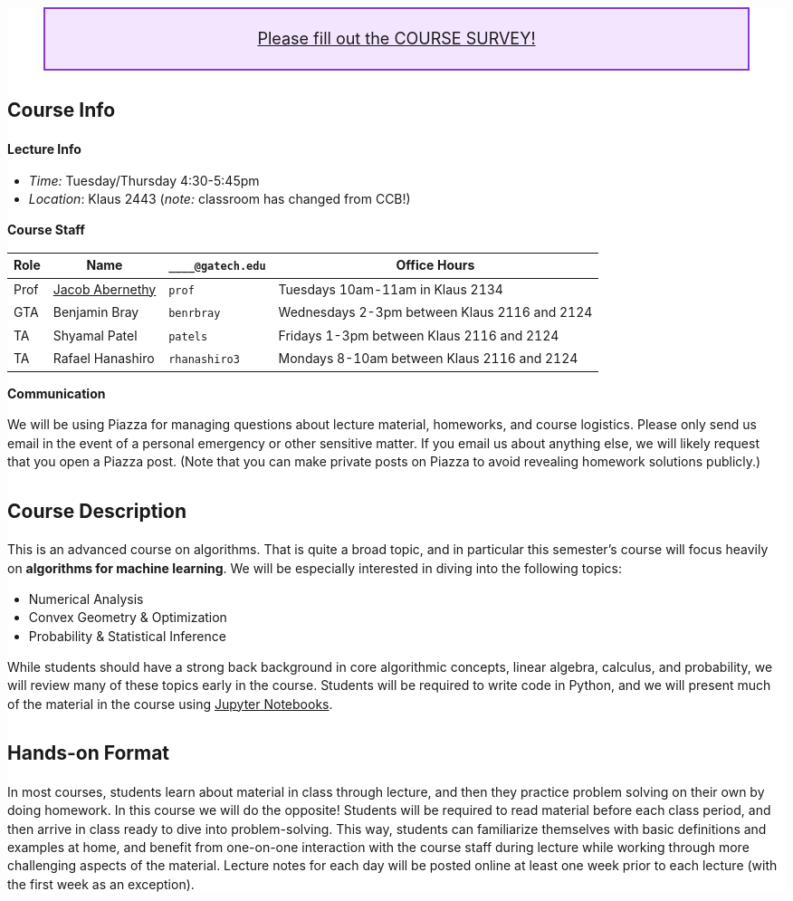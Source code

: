 <div style="text-align:center; border:2px solid #853ad6; color: #b8491e; padding: 20px; margin: 0 40px; font-size: 18px; background-color: #f4e5ff">
<a href="https://forms.gle/7MUG3ZwvHs2YLYBW9">Please fill out the COURSE SURVEY!</a>
</div>

## Course Info

**Lecture Info**
- *Time:* Tuesday/Thursday 4:30-5:45pm
- *Location*: Klaus 2443 (*note:* classroom has changed from CCB!)

**Course Staff**

| Role | Name             | `____@gatech.edu` | Office Hours |
| ---- | ---------------- | ----------------- | ------------ |
| Prof | [Jacob Abernethy](https://www.cc.gatech.edu/~jabernethy9/)  | `prof`        | Tuesdays 10am-11am in Klaus 2134 |
| GTA  | Benjamin Bray    | `benrbray`    | Wednesdays 2-3pm between Klaus 2116 and 2124 |
| TA   | Shyamal Patel    | `patels`      | Fridays 1-3pm between Klaus 2116 and 2124|
| TA   | Rafael Hanashiro | `rhanashiro3` | Mondays 8-10am between Klaus 2116 and 2124 |


**Communication**

We will be using Piazza for managing questions about lecture material, homeworks, and course logistics.  Please only send us email in the event of a personal emergency or other sensitive matter.  If you email us about anything else, we will likely request that you open a Piazza post.  (Note that you can make private posts on Piazza to avoid revealing homework solutions publicly.)

## Course Description

This is an advanced course on algorithms. That is quite a broad topic, and in particular this semester’s course will focus heavily on **algorithms for machine learning**. We will be especially interested in diving into the following topics:

* Numerical Analysis
* Convex Geometry & Optimization
* Probability & Statistical Inference

While students should have a strong back background in core algorithmic concepts, linear algebra, calculus, and probability, we will review many of these topics early in the course. Students will be required to write code in Python, and we will present much of the material in the course using [Jupyter Notebooks](http://jupyter.org/).

## Hands-on Format

In most courses, students learn about material in class through lecture, and then they practice problem solving on their own by doing homework.  In this course we will do the opposite! Students will be required to read material before each class period, and then arrive in class ready to dive into problem-solving.  This way, students can familiarize themselves with basic definitions and examples at home, and benefit from one-on-one interaction with the course staff during lecture while working through more challenging aspects of the material.  Lecture notes for each day will be posted online at least one week prior to each lecture (with the first week as an exception).

